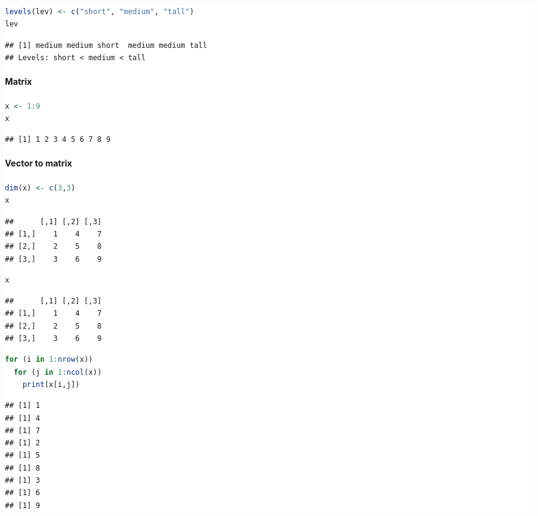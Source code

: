 ```r
levels(lev) <- c("short", "medium", "tall")
lev
```

```
## [1] medium medium short  medium medium tall  
## Levels: short < medium < tall
```

#### Matrix


```r
x <- 1:9
x
```

```
## [1] 1 2 3 4 5 6 7 8 9
```

#### Vector to matrix


```r
dim(x) <- c(3,3)
x
```

```
##      [,1] [,2] [,3]
## [1,]    1    4    7
## [2,]    2    5    8
## [3,]    3    6    9
```


```r
x
```

```
##      [,1] [,2] [,3]
## [1,]    1    4    7
## [2,]    2    5    8
## [3,]    3    6    9
```


```r
for (i in 1:nrow(x)) 
  for (j in 1:ncol(x))
    print(x[i,j])
```

```
## [1] 1
## [1] 4
## [1] 7
## [1] 2
## [1] 5
## [1] 8
## [1] 3
## [1] 6
## [1] 9
```
